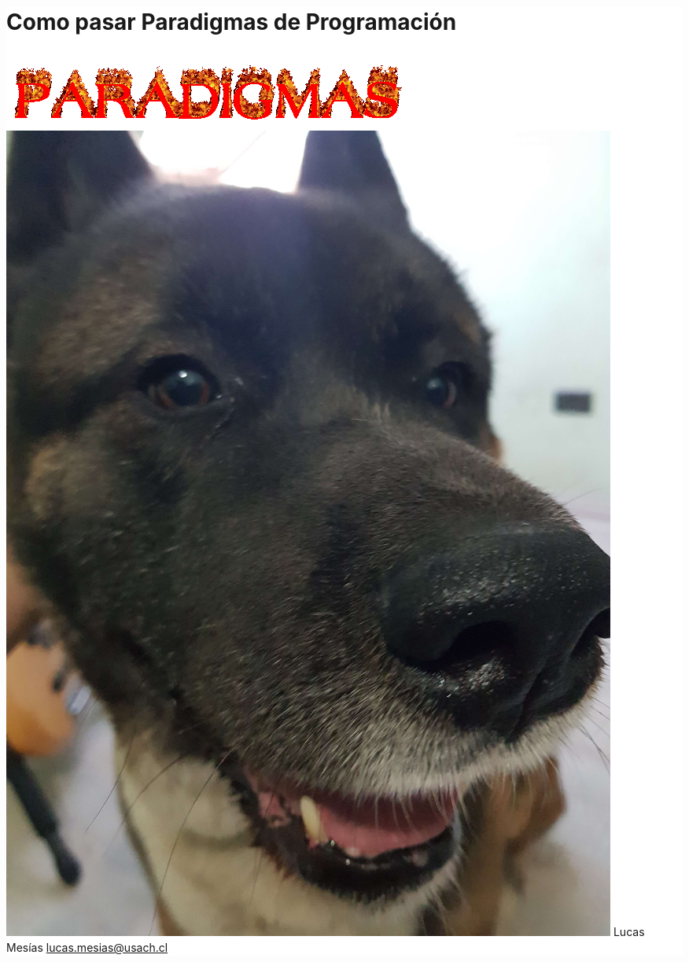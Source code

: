 # Como pasar Paradigmas de Programación
![PARADIGMAS](./sources/title.gif "gif titulo")
![USACHLOGO](./sources/ceo.jpg "usach-logo")
Lucas Mesías 
lucas.mesias@usach.cl